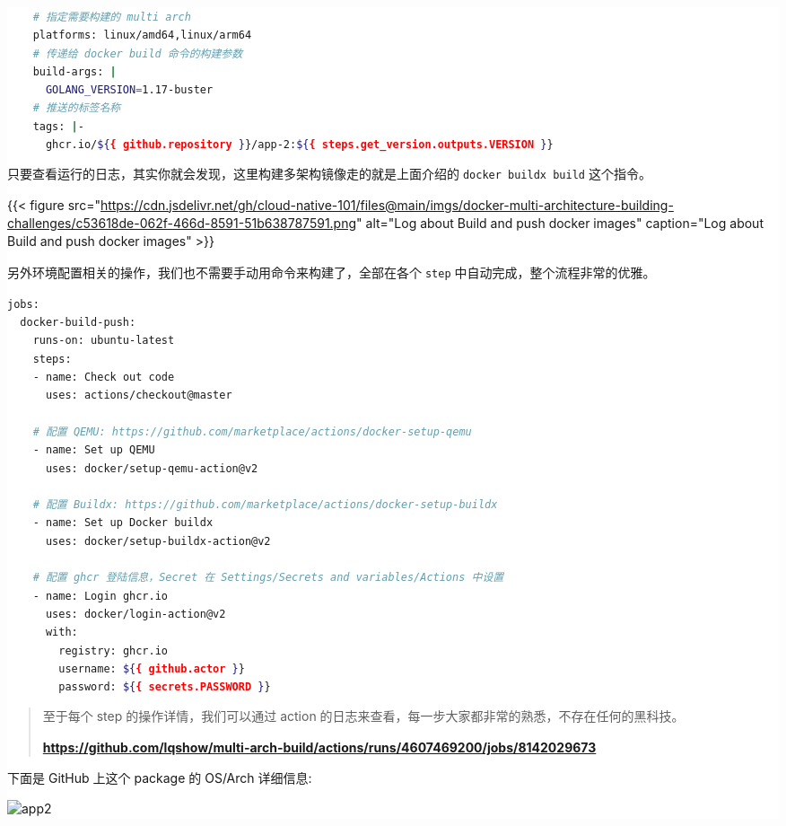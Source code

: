 ```bash
    # 指定需要构建的 multi arch
    platforms: linux/amd64,linux/arm64
    # 传递给 docker build 命令的构建参数
    build-args: |
      GOLANG_VERSION=1.17-buster
    # 推送的标签名称
    tags: |-
      ghcr.io/${{ github.repository }}/app-2:${{ steps.get_version.outputs.VERSION }}
```

只要查看运行的日志，其实你就会发现，这里构建多架构镜像走的就是上面介绍的 `docker buildx build` 这个指令。

{{< figure
    src="https://cdn.jsdelivr.net/gh/cloud-native-101/files@main/imgs/docker-multi-architecture-building-challenges/c53618de-062f-466d-8591-51b638787591.png"
    alt="Log about Build and push docker images"
    caption="Log about Build and push docker images"
    >}}

另外环境配置相关的操作，我们也不需要手动用命令来构建了，全部在各个 `step` 中自动完成，整个流程非常的优雅。

```bash
jobs:
  docker-build-push:
    runs-on: ubuntu-latest
    steps:
    - name: Check out code
      uses: actions/checkout@master

    # 配置 QEMU: https://github.com/marketplace/actions/docker-setup-qemu
    - name: Set up QEMU
      uses: docker/setup-qemu-action@v2

    # 配置 Buildx: https://github.com/marketplace/actions/docker-setup-buildx
    - name: Set up Docker buildx
      uses: docker/setup-buildx-action@v2

    # 配置 ghcr 登陆信息，Secret 在 Settings/Secrets and variables/Actions 中设置
    - name: Login ghcr.io
      uses: docker/login-action@v2
      with:
        registry: ghcr.io
        username: ${{ github.actor }}
        password: ${{ secrets.PASSWORD }}
```

> 至于每个 step 的操作详情，我们可以通过 action 的日志来查看，每一步大家都非常的熟悉，不存在任何的黑科技。
>
> **<https://github.com/lqshow/multi-arch-build/actions/runs/4607469200/jobs/8142029673>**

下面是 GitHub 上这个 package 的 OS/Arch 详细信息:

![app2](https://cdn.jsdelivr.net/gh/cloud-native-101/files@main/imgs/docker-multi-architecture-building-challenges/44c48584-6562-4364-88fe-5cec76521c3d.png)
